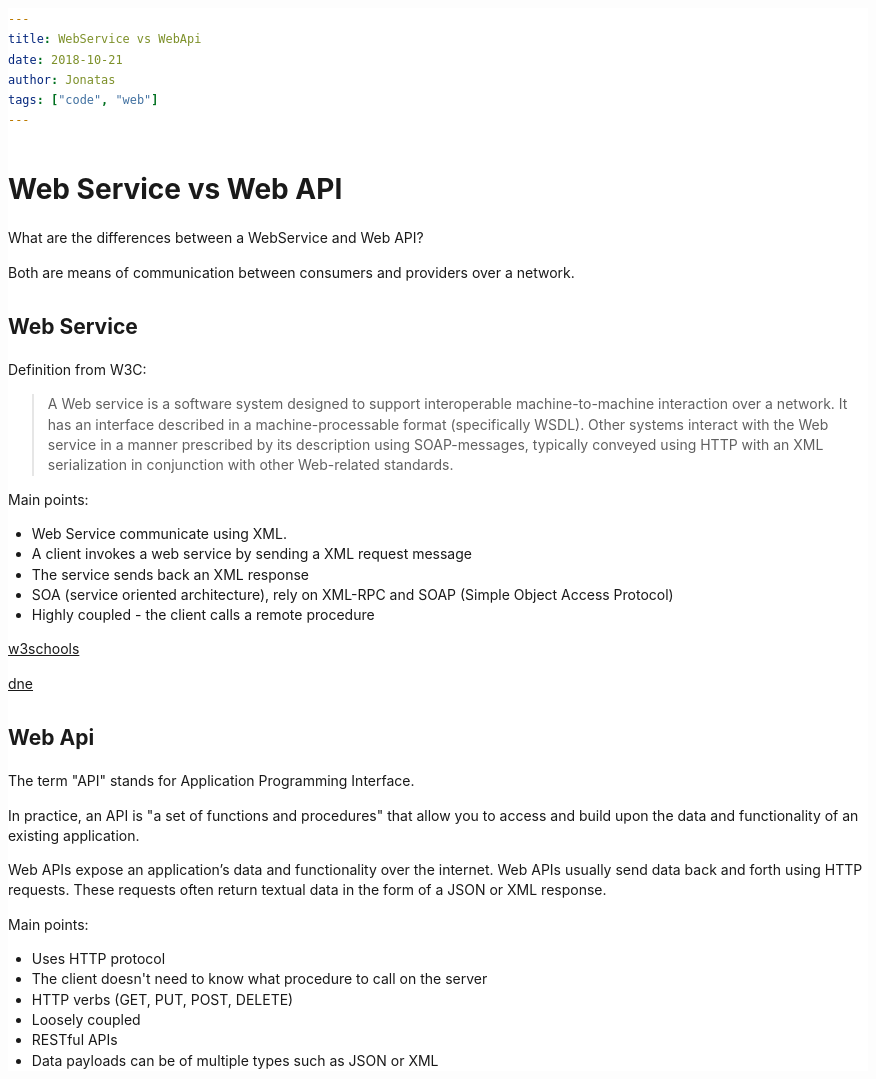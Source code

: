 ```yaml
---
title: WebService vs WebApi
date: 2018-10-21
author: Jonatas
tags: ["code", "web"]
---
```



# Web Service vs Web API

What are the differences between a WebService and Web API?

Both are means of communication between consumers and providers over a network.

## Web Service

Definition from W3C:

> A Web service is a software system designed to support interoperable machine-to-machine interaction over a network. It has an interface described in a machine-processable format (specifically WSDL). Other systems interact with the Web service in a manner prescribed by its description using SOAP-messages, typically conveyed using HTTP with an XML serialization in conjunction with other Web-related standards.

Main points:

- Web Service communicate using XML.
- A client invokes a web service by sending a XML request message
- The service sends back an XML response
- SOA (service oriented architecture), rely on XML-RPC and SOAP (Simple Object Access Protocol)
- Highly coupled - the client calls a remote procedure

[w3schools](https://www.w3schools.com/xml/tempconvert.asmx?WSDL)

[dne](http://www.dneonline.com/calculator.asmx?WSDL)


## Web Api

The term "API" stands for Application Programming Interface.

In practice, an API is "a set of functions and procedures" that allow you to access and build upon the data and functionality of an existing application.

Web APIs expose an application’s data and functionality over the internet.
Web APIs usually send data back and forth using HTTP requests. These requests often return textual data in the form of a JSON or XML response.

Main points:

- Uses HTTP protocol
- The client doesn't need to know what procedure to call on the server
- HTTP verbs (GET, PUT, POST, DELETE)
- Loosely coupled
- RESTful APIs
- Data payloads can be of multiple types such as JSON or XML
